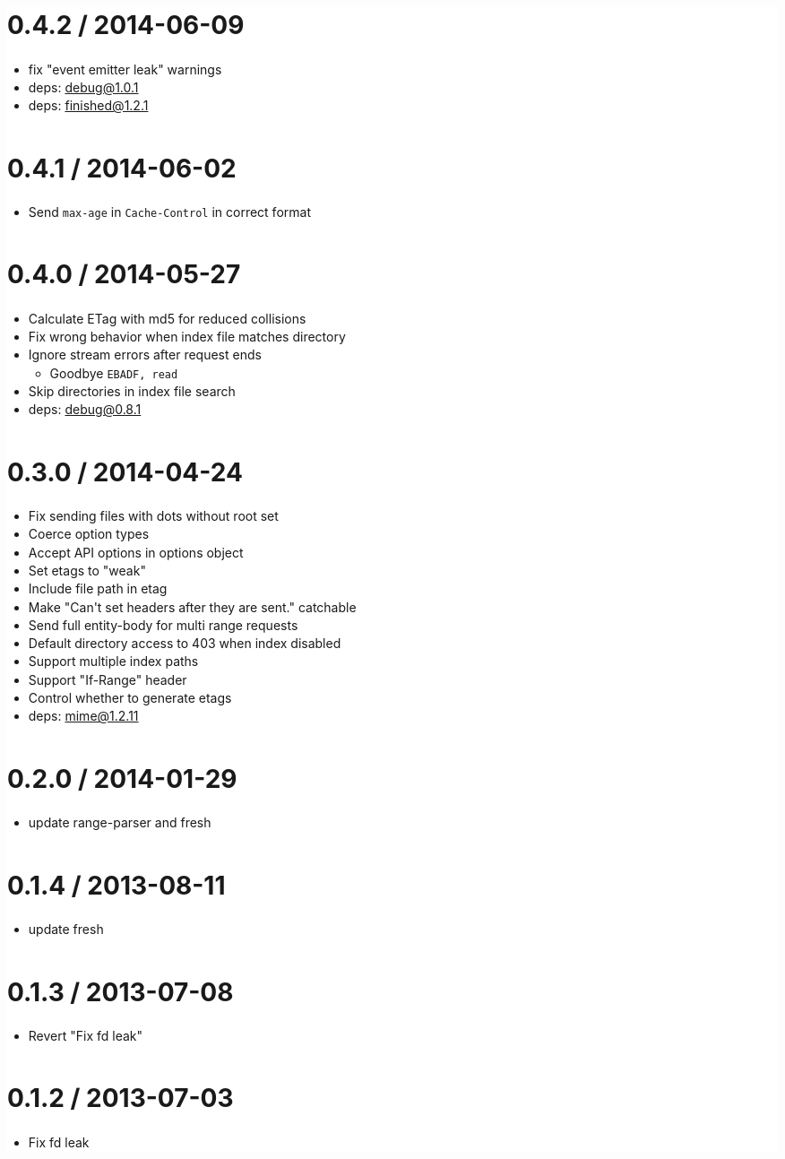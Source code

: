 0.4.2 / 2014-06-09
==================

 * fix "event emitter leak" warnings
 * deps: debug@1.0.1
 * deps: finished@1.2.1

0.4.1 / 2014-06-02
==================

 * Send `max-age` in `Cache-Control` in correct format

0.4.0 / 2014-05-27
==================

 * Calculate ETag with md5 for reduced collisions
 * Fix wrong behavior when index file matches directory
 * Ignore stream errors after request ends
   - Goodbye `EBADF, read`
 * Skip directories in index file search
 * deps: debug@0.8.1

0.3.0 / 2014-04-24
==================

 * Fix sending files with dots without root set
 * Coerce option types
 * Accept API options in options object
 * Set etags to "weak"
 * Include file path in etag
 * Make "Can't set headers after they are sent." catchable
 * Send full entity-body for multi range requests
 * Default directory access to 403 when index disabled
 * Support multiple index paths
 * Support "If-Range" header
 * Control whether to generate etags
 * deps: mime@1.2.11

0.2.0 / 2014-01-29
==================

 * update range-parser and fresh

0.1.4 / 2013-08-11 
==================

 * update fresh

0.1.3 / 2013-07-08 
==================

 * Revert "Fix fd leak"

0.1.2 / 2013-07-03 
==================

 * Fix fd leak
